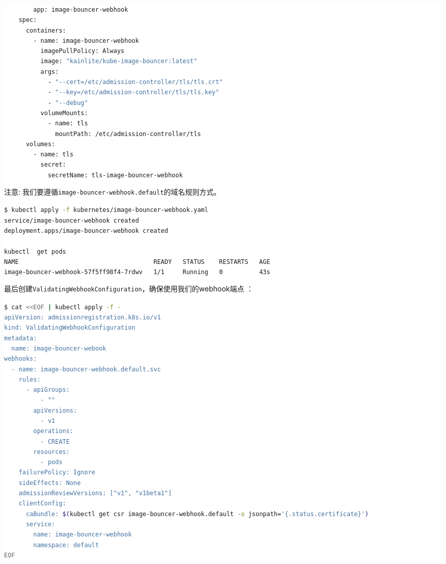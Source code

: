 ```bash
        app: image-bouncer-webhook
    spec:
      containers:
        - name: image-bouncer-webhook
          imagePullPolicy: Always
          image: "kainlite/kube-image-bouncer:latest"
          args:
            - "--cert=/etc/admission-controller/tls/tls.crt"
            - "--key=/etc/admission-controller/tls/tls.key"
            - "--debug"
          volumeMounts:
            - name: tls
              mountPath: /etc/admission-controller/tls
      volumes:
        - name: tls
          secret:
            secretName: tls-image-bouncer-webhook
```
注意: 我们要遵循`image-bouncer-webhook.default`的域名规则方式。


```bash
$ kubectl apply -f kubernetes/image-bouncer-webhook.yaml
service/image-bouncer-webhook created
deployment.apps/image-bouncer-webhook created

kubectl  get pods
NAME                                     READY   STATUS    RESTARTS   AGE
image-bouncer-webhook-57f5ff98f4-7rdwv   1/1     Running   0          43s

```
最后创建`ValidatingWebhookConfiguration`，确保使用我们的webhook端点 ：

```bash
$ cat <<EOF | kubectl apply -f -
apiVersion: admissionregistration.k8s.io/v1
kind: ValidatingWebhookConfiguration
metadata:
  name: image-bouncer-webook
webhooks:
  - name: image-bouncer-webhook.default.svc
    rules:
      - apiGroups:
          - ""
        apiVersions:
          - v1
        operations:
          - CREATE
        resources:
          - pods
    failurePolicy: Ignore
    sideEffects: None
    admissionReviewVersions: ["v1", "v1beta1"]
    clientConfig:
      caBundle: $(kubectl get csr image-bouncer-webhook.default -o jsonpath='{.status.certificate}')
      service:
        name: image-bouncer-webhook
        namespace: default
EOF
```

